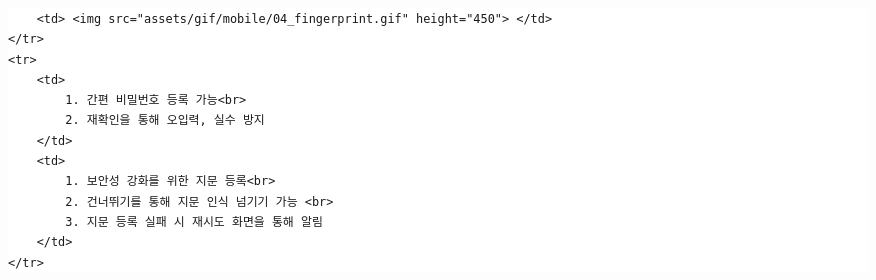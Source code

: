         <td> <img src="assets/gif/mobile/04_fingerprint.gif" height="450"> </td>
    </tr>
    <tr> 
        <td>
            1. 간편 비밀번호 등록 가능<br>
            2. 재확인을 통해 오입력, 실수 방지
        </td>
        <td>
            1. 보안성 강화를 위한 지문 등록<br>
            2. 건너뛰기를 통해 지문 인식 넘기기 가능 <br>
            3. 지문 등록 실패 시 재시도 화면을 통해 알림
        </td>
    </tr>
</table>
